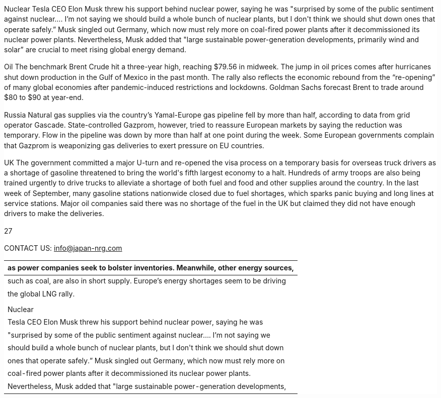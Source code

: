 Nuclear
Tesla CEO Elon Musk threw his support behind nuclear power, saying he was
"surprised by some of the public sentiment against nuclear…. I’m not saying we
should build a whole bunch of nuclear plants, but I don't think we should shut down
ones that operate safely.” Musk singled out Germany, which now must rely more on
coal-fired power plants after it decommissioned its nuclear power plants.
Nevertheless, Musk added that "large sustainable power-generation developments,
primarily wind and solar” are crucial to meet rising global energy demand.

Oil
The benchmark Brent Crude hit a three-year high, reaching $79.56 in midweek. The
jump in oil prices comes after hurricanes shut down production in the Gulf of Mexico
in the past month. The rally also reflects the economic rebound from the “re-opening”
of many global economies after pandemic-induced restrictions and lockdowns.
Goldman Sachs forecast Brent to trade around $80 to $90 at year-end.

Russia
Natural gas supplies via the country’s Yamal-Europe gas pipeline fell by more than
half, according to data from grid operator Gascade. State-controlled Gazprom,
however, tried to reassure European markets by saying the reduction was temporary.
Flow in the pipeline was down by more than half at one point during the week. Some
European governments complain that Gazprom is weaponizing gas deliveries to exert
pressure on EU countries.

UK
The government committed a major U-turn and re-opened the visa process on a
temporary basis for overseas truck drivers as a shortage of gasoline threatened to
bring the world's fifth largest economy to a halt. Hundreds of army troops are also
being trained urgently to drive trucks to alleviate a shortage of both fuel and food and
other supplies around the country. In the last week of September, many gasoline
stations nationwide closed due to fuel shortages, which sparks panic buying and long
lines at service stations. Major oil companies said there was no shortage of the fuel in
the UK but claimed they did not have enough drivers to make the deliveries.
















27


CONTACT  US: info@japan-nrg.com

| as power companies seek to bolster inventories. Meanwhile, other energy sources, |
| --- |
| such as coal, are also in short supply. Europe’s energy shortages seem to be driving |
| the global LNG rally. |
|  |
| Nuclear |
| Tesla CEO Elon Musk threw his support behind nuclear power, saying he was |
| "surprised by some of the public sentiment against nuclear…. I’m not saying we |
| should build a whole bunch of nuclear plants, but I don't think we should shut down |
| ones that operate safely.” Musk singled out Germany, which now must rely more on |
| coal-fired power plants after it decommissioned its nuclear power plants. |
| Nevertheless, Musk added that "large sustainable power-generation developments, |
